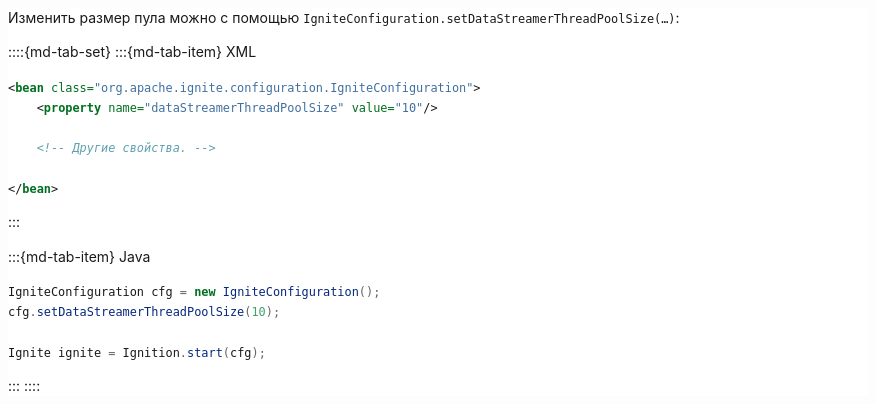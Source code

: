 Изменить размер пула можно с помощью `IgniteConfiguration.setDataStreamerThreadPoolSize(…​)`:

::::{md-tab-set}
:::{md-tab-item} XML
```xml
<bean class="org.apache.ignite.configuration.IgniteConfiguration">
    <property name="dataStreamerThreadPoolSize" value="10"/>

    <!-- Другие свойства. -->

</bean>
```
:::

:::{md-tab-item} Java
```java
IgniteConfiguration cfg = new IgniteConfiguration();
cfg.setDataStreamerThreadPoolSize(10);

Ignite ignite = Ignition.start(cfg);
```
:::
::::
